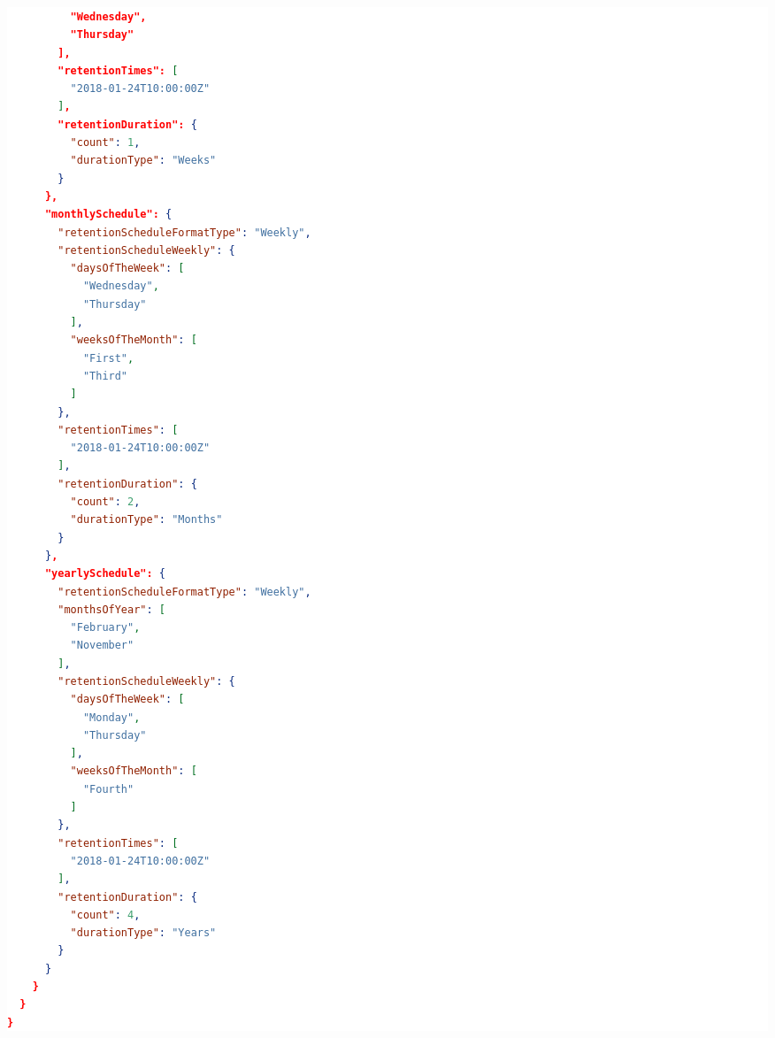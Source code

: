 ```json
          "Wednesday",
          "Thursday"
        ],
        "retentionTimes": [
          "2018-01-24T10:00:00Z"
        ],
        "retentionDuration": {
          "count": 1,
          "durationType": "Weeks"
        }
      },
      "monthlySchedule": {
        "retentionScheduleFormatType": "Weekly",
        "retentionScheduleWeekly": {
          "daysOfTheWeek": [
            "Wednesday",
            "Thursday"
          ],
          "weeksOfTheMonth": [
            "First",
            "Third"
          ]
        },
        "retentionTimes": [
          "2018-01-24T10:00:00Z"
        ],
        "retentionDuration": {
          "count": 2,
          "durationType": "Months"
        }
      },
      "yearlySchedule": {
        "retentionScheduleFormatType": "Weekly",
        "monthsOfYear": [
          "February",
          "November"
        ],
        "retentionScheduleWeekly": {
          "daysOfTheWeek": [
            "Monday",
            "Thursday"
          ],
          "weeksOfTheMonth": [
            "Fourth"
          ]
        },
        "retentionTimes": [
          "2018-01-24T10:00:00Z"
        ],
        "retentionDuration": {
          "count": 4,
          "durationType": "Years"
        }
      }
    }
  }
}
```
